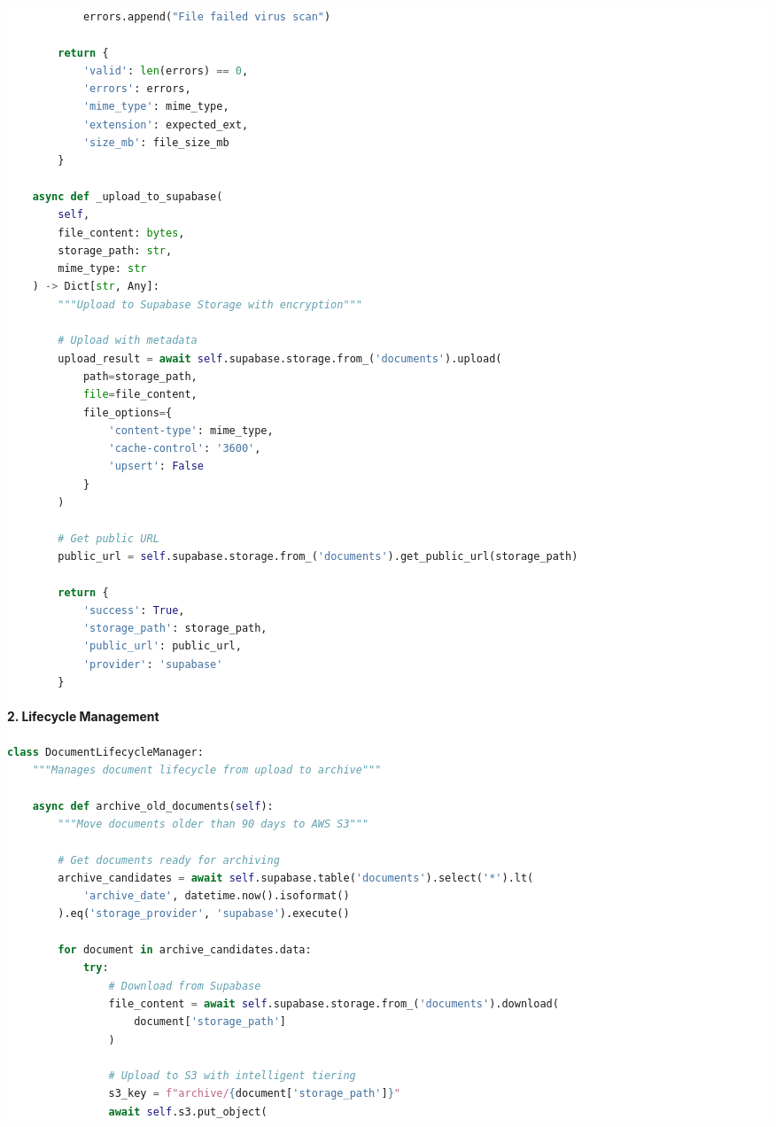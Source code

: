 ```python
            errors.append("File failed virus scan")
        
        return {
            'valid': len(errors) == 0,
            'errors': errors,
            'mime_type': mime_type,
            'extension': expected_ext,
            'size_mb': file_size_mb
        }
    
    async def _upload_to_supabase(
        self, 
        file_content: bytes, 
        storage_path: str, 
        mime_type: str
    ) -> Dict[str, Any]:
        """Upload to Supabase Storage with encryption"""
        
        # Upload with metadata
        upload_result = await self.supabase.storage.from_('documents').upload(
            path=storage_path,
            file=file_content,
            file_options={
                'content-type': mime_type,
                'cache-control': '3600',
                'upsert': False
            }
        )
        
        # Get public URL
        public_url = self.supabase.storage.from_('documents').get_public_url(storage_path)
        
        return {
            'success': True,
            'storage_path': storage_path,
            'public_url': public_url,
            'provider': 'supabase'
        }
```

#### **2. Lifecycle Management**
```python
class DocumentLifecycleManager:
    """Manages document lifecycle from upload to archive"""
    
    async def archive_old_documents(self):
        """Move documents older than 90 days to AWS S3"""
        
        # Get documents ready for archiving
        archive_candidates = await self.supabase.table('documents').select('*').lt(
            'archive_date', datetime.now().isoformat()
        ).eq('storage_provider', 'supabase').execute()
        
        for document in archive_candidates.data:
            try:
                # Download from Supabase
                file_content = await self.supabase.storage.from_('documents').download(
                    document['storage_path']
                )
                
                # Upload to S3 with intelligent tiering
                s3_key = f"archive/{document['storage_path']}"
                await self.s3.put_object(
```